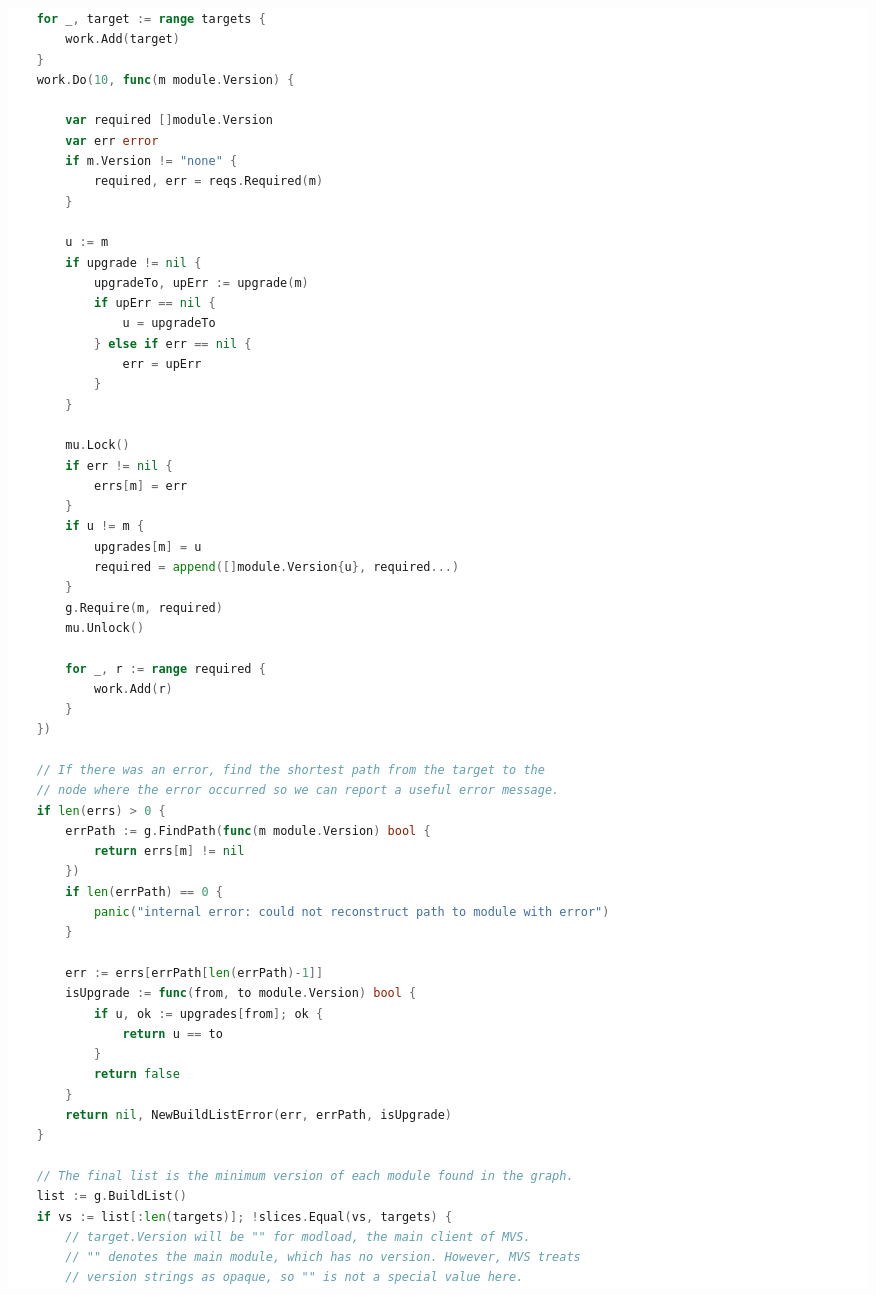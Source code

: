 ```go
	for _, target := range targets {
		work.Add(target)
	}
	work.Do(10, func(m module.Version) {

		var required []module.Version
		var err error
		if m.Version != "none" {
			required, err = reqs.Required(m)
		}

		u := m
		if upgrade != nil {
			upgradeTo, upErr := upgrade(m)
			if upErr == nil {
				u = upgradeTo
			} else if err == nil {
				err = upErr
			}
		}

		mu.Lock()
		if err != nil {
			errs[m] = err
		}
		if u != m {
			upgrades[m] = u
			required = append([]module.Version{u}, required...)
		}
		g.Require(m, required)
		mu.Unlock()

		for _, r := range required {
			work.Add(r)
		}
	})

	// If there was an error, find the shortest path from the target to the
	// node where the error occurred so we can report a useful error message.
	if len(errs) > 0 {
		errPath := g.FindPath(func(m module.Version) bool {
			return errs[m] != nil
		})
		if len(errPath) == 0 {
			panic("internal error: could not reconstruct path to module with error")
		}

		err := errs[errPath[len(errPath)-1]]
		isUpgrade := func(from, to module.Version) bool {
			if u, ok := upgrades[from]; ok {
				return u == to
			}
			return false
		}
		return nil, NewBuildListError(err, errPath, isUpgrade)
	}

	// The final list is the minimum version of each module found in the graph.
	list := g.BuildList()
	if vs := list[:len(targets)]; !slices.Equal(vs, targets) {
		// target.Version will be "" for modload, the main client of MVS.
		// "" denotes the main module, which has no version. However, MVS treats
		// version strings as opaque, so "" is not a special value here.
```